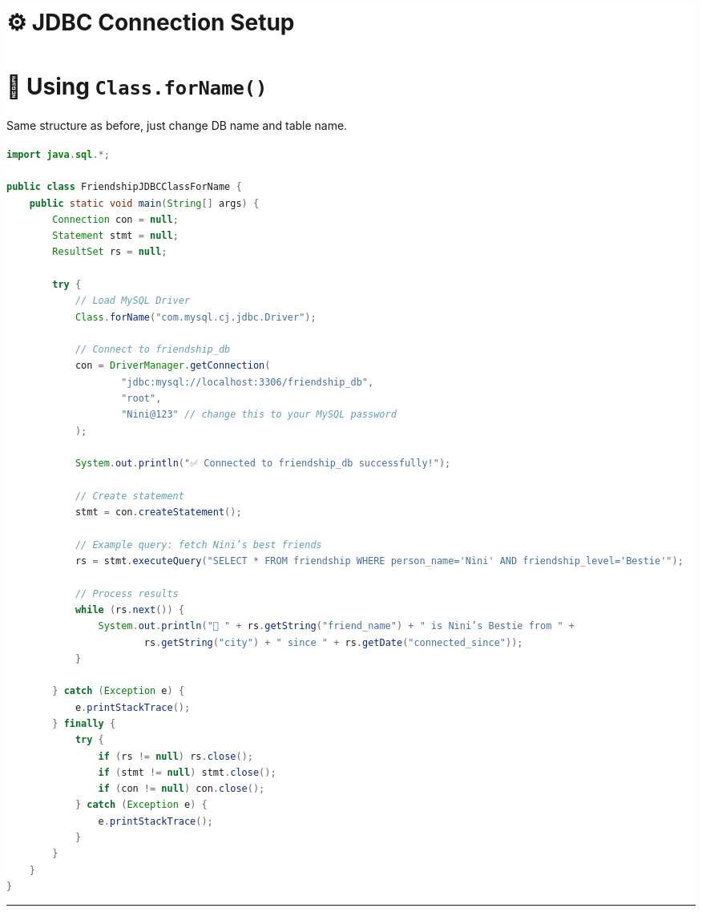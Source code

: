 
# ⚙️ **JDBC Connection Setup**

# 🔹 Using `Class.forName()`

Same structure as before, just change DB name and table name.

```java
import java.sql.*;

public class FriendshipJDBCClassForName {
    public static void main(String[] args) {
        Connection con = null;
        Statement stmt = null;
        ResultSet rs = null;

        try {
            // Load MySQL Driver
            Class.forName("com.mysql.cj.jdbc.Driver");

            // Connect to friendship_db
            con = DriverManager.getConnection(
                    "jdbc:mysql://localhost:3306/friendship_db",
                    "root",
                    "Nini@123" // change this to your MySQL password
            );

            System.out.println("✅ Connected to friendship_db successfully!");

            // Create statement
            stmt = con.createStatement();

            // Example query: fetch Nini’s best friends
            rs = stmt.executeQuery("SELECT * FROM friendship WHERE person_name='Nini' AND friendship_level='Bestie'");

            // Process results
            while (rs.next()) {
                System.out.println("💖 " + rs.getString("friend_name") + " is Nini’s Bestie from " +
                        rs.getString("city") + " since " + rs.getDate("connected_since"));
            }

        } catch (Exception e) {
            e.printStackTrace();
        } finally {
            try {
                if (rs != null) rs.close();
                if (stmt != null) stmt.close();
                if (con != null) con.close();
            } catch (Exception e) {
                e.printStackTrace();
            }
        }
    }
}
```

---